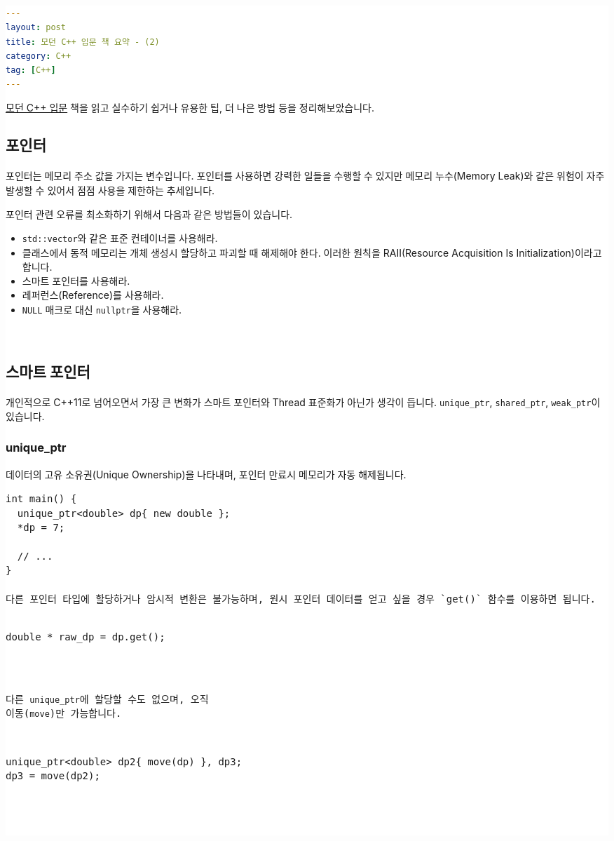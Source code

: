 ```yaml
---
layout: post
title: 모던 C++ 입문 책 요약 - (2)
category: C++
tag: [C++]
---
```

[모던 C++ 입문](http://www.yes24.com/Product/Goods/57615943) 책을 읽고 실수하기 쉽거나 유용한 팁, 더 나은 방법 등을 정리해보았습니다.

## 포인터

포인터는 메모리 주소 값을 가지는 변수입니다. 포인터를 사용하면 강력한 일들을 수행할 수 있지만 메모리 누수(Memory Leak)와 같은
위험이 자주 발생할 수 있어서 점점 사용을 제한하는 추세입니다. 

포인터 관련 오류를 최소화하기 위해서 다음과 같은 방법들이 있습니다. 

* `std::vector`와 같은 표준 컨테이너를 사용해라.
* 클래스에서 동적 메모리는 개체 생성시 할당하고 파괴할 때 해제해야 한다. 이러한 원칙을 RAII(Resource Acquisition Is Initialization)이라고 합니다.
* 스마트 포인터를 사용해라.
* 레퍼런스(Reference)를 사용해라.
* `NULL` 매크로 대신 `nullptr`을 사용해라.

<br>

## 스마트 포인터

개인적으로 C++11로 넘어오면서 가장 큰 변화가 스마트 포인터와 Thread 표준화가 아닌가 생각이 듭니다. 
`unique_ptr`, `shared_ptr`, `weak_ptr`이 있습니다.

### unique_ptr

데이터의 고유 소유권(Unique Ownership)을 나타내며, 포인터 만료시 메모리가 자동 해제됩니다. 

<pre class="prettyprint">
int main() {
  unique_ptr&lt;double&gt; dp{ new double };
  *dp = 7;

  // ...
}

다른 포인터 타입에 할당하거나 암시적 변환은 불가능하며, 원시 포인터 데이터를 얻고 싶을 경우 `get()` 함수를 이용하면 됩니다.

<pre class="prettyprint">
double * raw_dp = dp.get();
</pre>

다른 `unique_ptr`에 할당할 수도 없으며, 오직 이동(`move`)만 가능합니다.

<pre class="prettyprint">
unique_ptr&lt;double&gt; dp2{ move(dp) }, dp3;
dp3 = move(dp2);
</pre>
